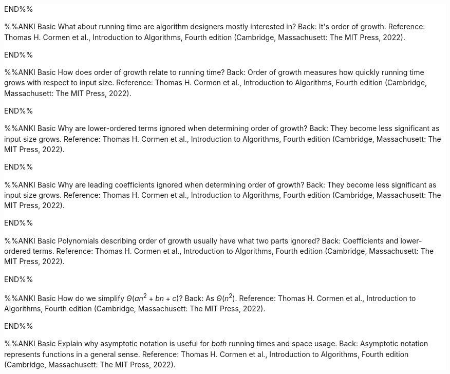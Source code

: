 END%%

%%ANKI
Basic
What about running time are algorithm designers mostly interested in?
Back: It's order of growth.
Reference: Thomas H. Cormen et al., Introduction to Algorithms, Fourth edition (Cambridge, Massachusett: The MIT Press, 2022).

END%%

%%ANKI
Basic
How does order of growth relate to running time?
Back: Order of growth measures how quickly running time grows with respect to input size.
Reference: Thomas H. Cormen et al., Introduction to Algorithms, Fourth edition (Cambridge, Massachusett: The MIT Press, 2022).

END%%

%%ANKI
Basic
Why are lower-ordered terms ignored when determining order of growth?
Back: They become less significant as input size grows.
Reference: Thomas H. Cormen et al., Introduction to Algorithms, Fourth edition (Cambridge, Massachusett: The MIT Press, 2022).

END%%

%%ANKI
Basic
Why are leading coefficients ignored when determining order of growth?
Back: They become less significant as input size grows.
Reference: Thomas H. Cormen et al., Introduction to Algorithms, Fourth edition (Cambridge, Massachusett: The MIT Press, 2022).

END%%

%%ANKI
Basic
Polynomials describing order of growth usually have what two parts ignored?
Back: Coefficients and lower-ordered terms.
Reference: Thomas H. Cormen et al., Introduction to Algorithms, Fourth edition (Cambridge, Massachusett: The MIT Press, 2022).

END%%

%%ANKI
Basic
How do we simplify $\Theta(an^2 + bn + c)$?
Back: As $\Theta(n^2)$.
Reference: Thomas H. Cormen et al., Introduction to Algorithms, Fourth edition (Cambridge, Massachusett: The MIT Press, 2022).

END%%

%%ANKI
Basic
Explain why asymptotic notation is useful for *both* running times and space usage.
Back: Asymptotic notation represents functions in a general sense.
Reference: Thomas H. Cormen et al., Introduction to Algorithms, Fourth edition (Cambridge, Massachusett: The MIT Press, 2022).
